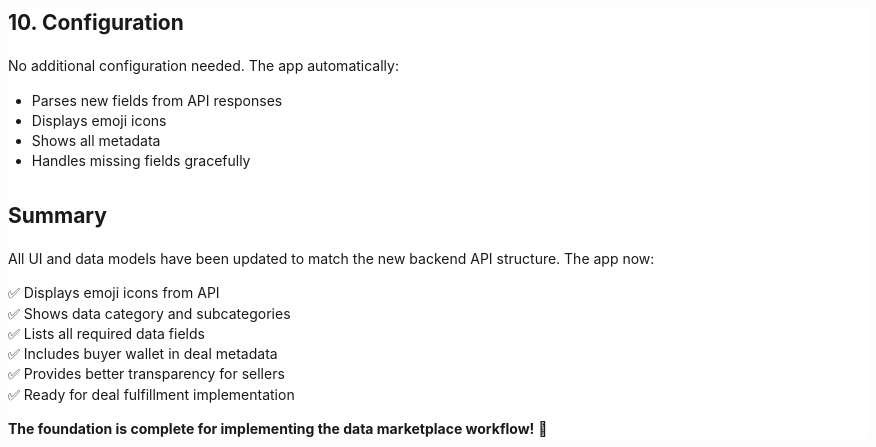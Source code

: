 ## 10. **Configuration**

No additional configuration needed. The app automatically:
- Parses new fields from API responses
- Displays emoji icons
- Shows all metadata
- Handles missing fields gracefully

## Summary

All UI and data models have been updated to match the new backend API structure. The app now:

✅ Displays emoji icons from API  
✅ Shows data category and subcategories  
✅ Lists all required data fields  
✅ Includes buyer wallet in deal metadata  
✅ Provides better transparency for sellers  
✅ Ready for deal fulfillment implementation  

**The foundation is complete for implementing the data marketplace workflow!** 🚀
